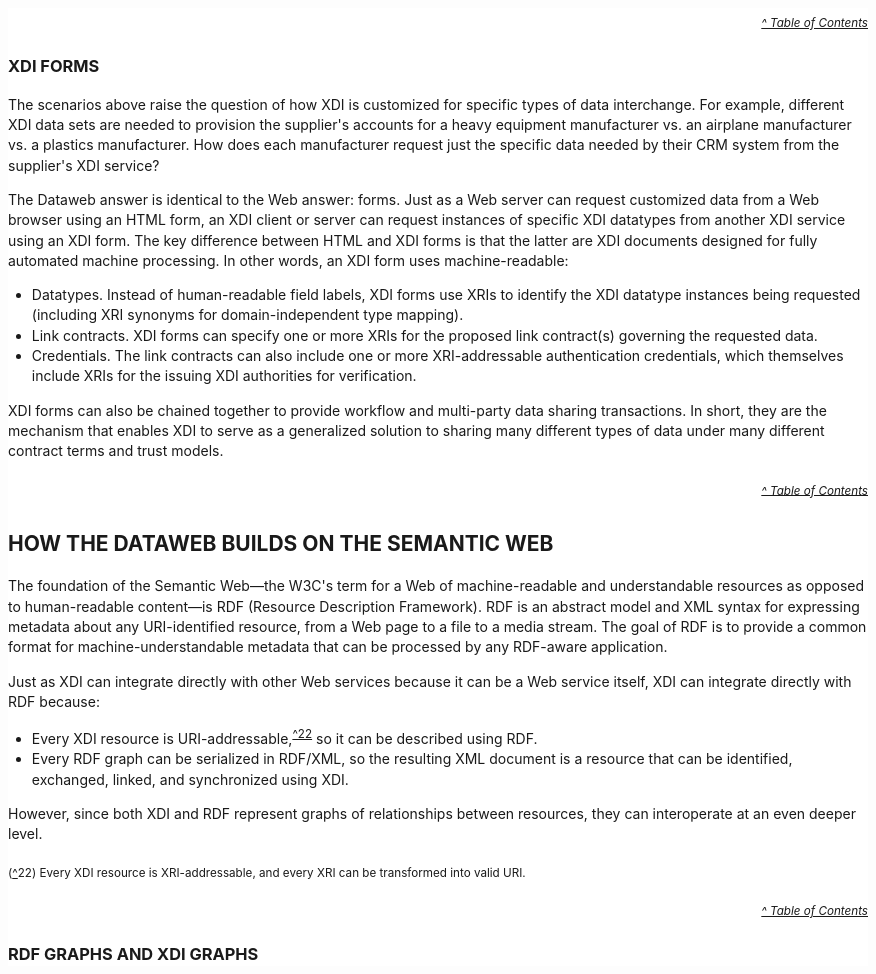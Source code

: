 <p align="right"><sub><a href="#page-title"><em>^ Table of Contents</em></a></sub></p>
<h3 id="XDI-FORMS">XDI FORMS</h3>

<p>The scenarios above raise the question of how XDI is customized for specific types of data interchange. For example, different XDI data sets are needed to provision the supplier's accounts for a heavy equipment manufacturer vs. an airplane manufacturer vs. a plastics manufacturer. How does each manufacturer request just the specific data needed by their CRM system from the supplier's XDI service?</p>

<p>The Dataweb answer is identical to the Web answer: forms. Just as a Web server can request customized data from a Web browser using an HTML form, an XDI client or server can request instances of specific XDI datatypes from another XDI service using an XDI form. The key difference between HTML and XDI forms is that the latter are XDI documents designed for fully automated machine processing. In other words, an XDI form uses machine-readable:</p>

<ul>
  <li>Datatypes. Instead of human-readable field labels, XDI forms use XRIs to identify the XDI datatype instances being requested (including XRI synonyms for domain-independent type mapping).</li>
  <li>Link contracts. XDI forms can specify one or more XRIs for the proposed link contract(s) governing the requested data.</li>
  <li>Credentials. The link contracts can also include one or more XRI-addressable authentication credentials, which themselves include XRIs for the issuing XDI authorities for verification.</li>
</ul>

<p>XDI forms can also be chained together to provide workflow and multi-party data sharing transactions. In short, they are the mechanism that enables XDI to serve as a generalized solution to sharing many different types of data under many different contract terms and trust models.</p>

<p align="right"><sub><a href="#page-title"><em>^ Table of Contents</em></a></sub></p>
<h2 id="h2-HOW-THE-DATAWEB-BUILDS-ON-THE-SEMANTIC-WEB">HOW THE DATAWEB BUILDS ON THE SEMANTIC WEB</h2>

<p>The foundation of the Semantic Web—the W3C's term for a Web of machine-readable and understandable resources as opposed to human-readable content—is RDF (Resource Description Framework). RDF is an abstract model and XML syntax for expressing metadata about any URI-identified resource, from a Web page to a file to a media stream. The goal of RDF is to provide a common format for machine-understandable metadata that can be processed by any RDF-aware application.</p>

<p>Just as XDI can integrate directly with other Web services because it can be a Web service itself, XDI can integrate directly with RDF because:</p>


<ul>
  <li>Every XDI resource is URI-addressable,<sup id="ref_22"><a href="#cite_22">^22</a></sup> so it can be described using RDF.</li>
  <li>Every RDF graph can be serialized in RDF/XML, so the resulting XML document is a resource that can be identified, exchanged, linked, and synchronized using XDI.</li>
</ul>

<p>However, since both XDI and RDF represent graphs of relationships between resources, they can interoperate at an even deeper level.</p>

<p><sub id="cite_22">(<a href="#ref_22">^</a>22) Every XDI resource is XRI-addressable, and every XRI can be transformed into valid URI.</sub></p>

<p align="right"><sub><a href="#page-title"><em>^ Table of Contents</em></a></sub></p>
<h3 id="RDF-GRAPHS-AND-XDI-GRAPHS">RDF GRAPHS AND XDI GRAPHS</h3>
